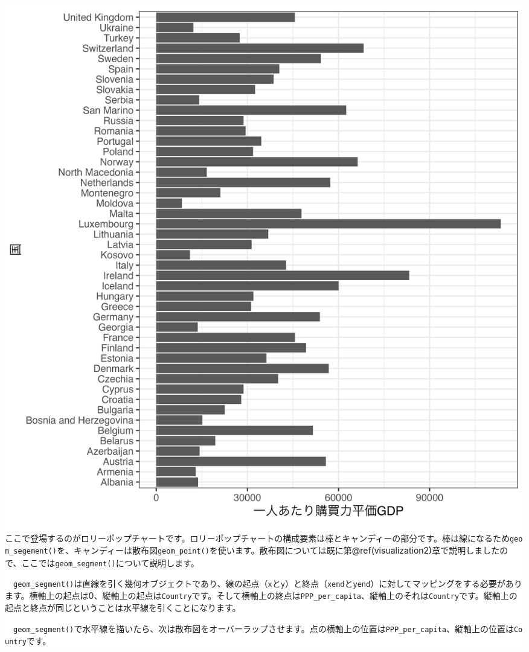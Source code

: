 <img src="visualization4_files/figure-html/visual4-lollipop1-1.png" width="2100" style="display: block; margin: auto;" />

ここで登場するのがロリーポップチャートです。ロリーポップチャートの構成要素は棒とキャンディーの部分です。棒は線になるため`geom_segement()`を、キャンディーは散布図`geom_point()`を使います。散布図については既に第\@ref(visualization2)章で説明しましたので、ここでは`geom_segment()`について説明します。

　`geom_segment()`は直線を引く幾何オブジェクトであり、線の起点（`x`と`y`）と終点（`xend`と`yend`）に対してマッピングをする必要があります。横軸上の起点は0、縦軸上の起点は`Country`です。そして横軸上の終点は`PPP_per_capita`、縦軸上のそれは`Country`です。縦軸上の起点と終点が同じということは水平線を引くことになります。

　`geom_segment()`で水平線を描いたら、次は散布図をオーバーラップさせます。点の横軸上の位置は`PPP_per_capita`、縦軸上の位置は`Country`です。
